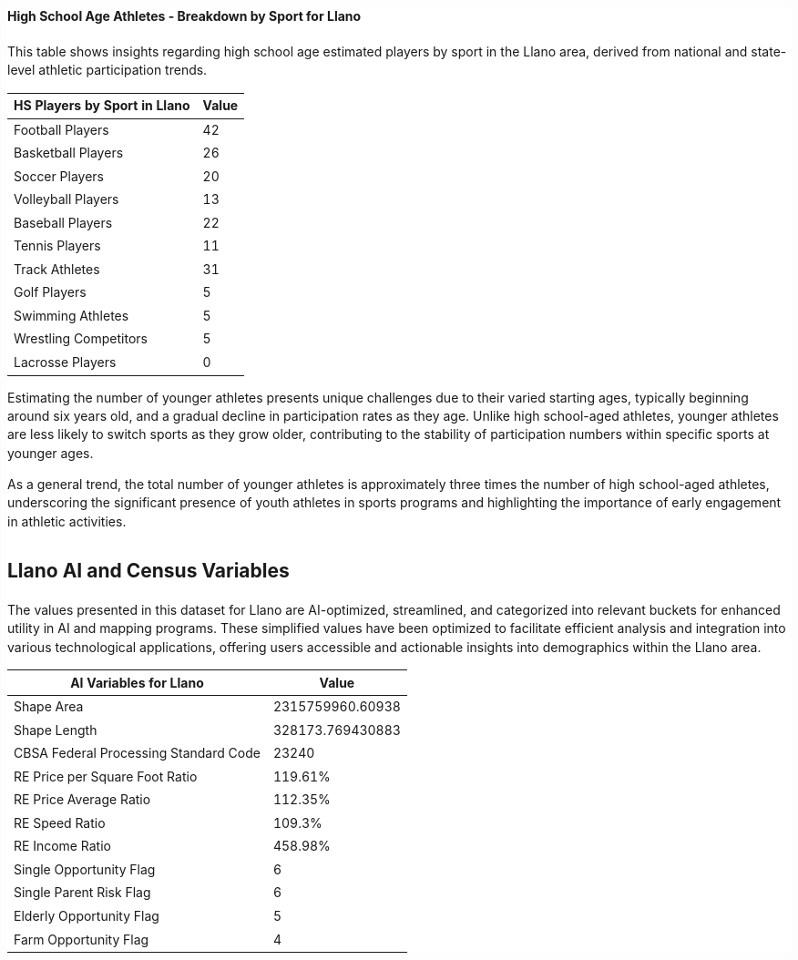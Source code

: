 #### High School Age Athletes - Breakdown by Sport for Llano

This table shows insights regarding high school age estimated players by sport in the Llano area, derived from national and state-level athletic participation trends. 

| HS Players by Sport in Llano | Value |
|-------------|-------|
| Football Players | 42 |
| Basketball Players | 26 |
| Soccer Players | 20 |
| Volleyball Players | 13 |
| Baseball Players | 22 |
| Tennis Players | 11 |
| Track Athletes | 31 |
| Golf Players | 5 |
| Swimming Athletes | 5 |
| Wrestling Competitors | 5 |
| Lacrosse Players | 0 |

Estimating the number of younger athletes presents unique challenges due to their varied starting ages, typically beginning around six years old, and a gradual decline in participation rates as they age. Unlike high school-aged athletes, younger athletes are less likely to switch sports as they grow older, contributing to the stability of participation numbers within specific sports at younger ages.  

As a general trend, the total number of younger athletes is approximately three times the number of high school-aged athletes, underscoring the significant presence of youth athletes in sports programs and highlighting the importance of early engagement in athletic activities.

## Llano AI and Census Variables

The values presented in this dataset for Llano are AI-optimized, streamlined, and categorized into relevant buckets for enhanced utility in AI and mapping programs. These simplified values have been optimized to facilitate efficient analysis and integration into various technological applications, offering users accessible and actionable insights into demographics within the Llano area.

| AI Variables for Llano | Value |
|-------------|-------|
| Shape Area | 2315759960.60938 |
| Shape Length | 328173.769430883 |
| CBSA Federal Processing Standard Code | 23240 |
| RE Price per Square Foot Ratio | 119.61% |
| RE Price Average Ratio | 112.35% |
| RE Speed Ratio | 109.3% |
| RE Income Ratio | 458.98% |
| Single Opportunity Flag | 6 |
| Single Parent Risk Flag | 6 |
| Elderly Opportunity Flag | 5 |
| Farm Opportunity Flag | 4 |